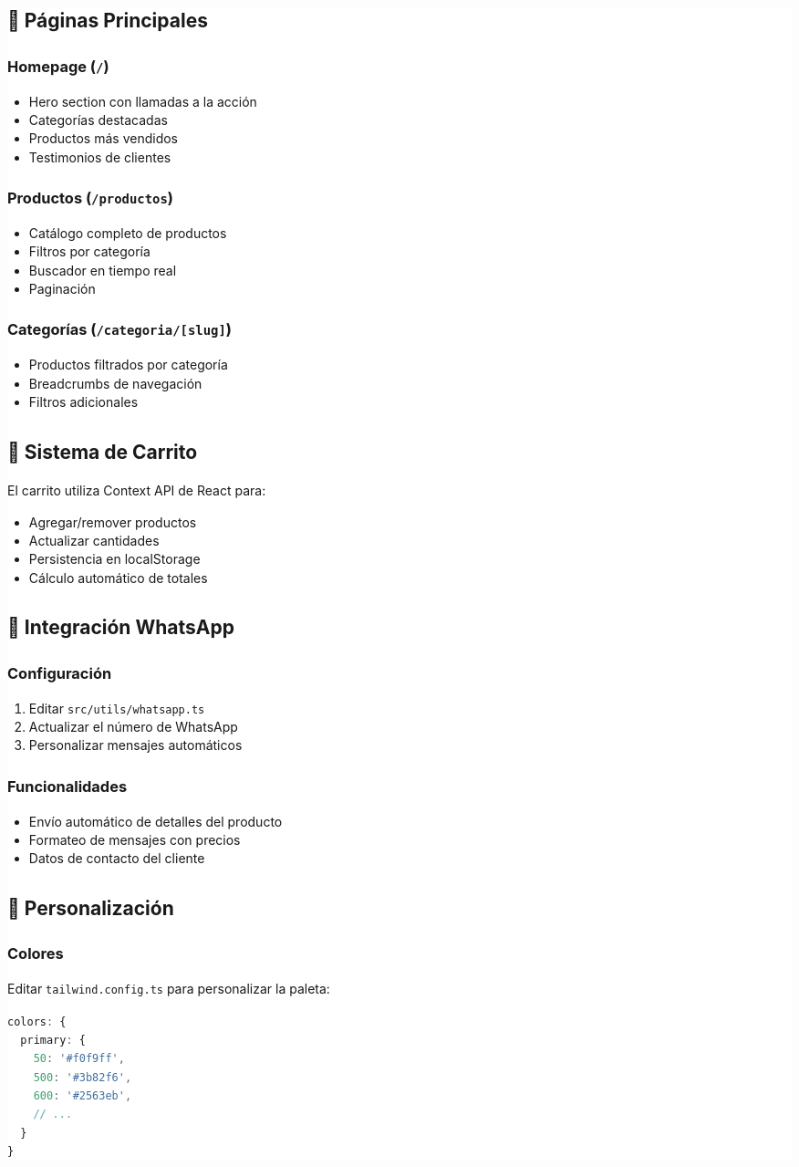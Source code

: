 ## 🎯 Páginas Principales

### Homepage (`/`)
- Hero section con llamadas a la acción
- Categorías destacadas
- Productos más vendidos
- Testimonios de clientes

### Productos (`/productos`)
- Catálogo completo de productos
- Filtros por categoría
- Buscador en tiempo real
- Paginación

### Categorías (`/categoria/[slug]`)
- Productos filtrados por categoría
- Breadcrumbs de navegación
- Filtros adicionales

## 🛒 Sistema de Carrito

El carrito utiliza Context API de React para:
- Agregar/remover productos
- Actualizar cantidades
- Persistencia en localStorage
- Cálculo automático de totales

## 📱 Integración WhatsApp

### Configuración
1. Editar `src/utils/whatsapp.ts`
2. Actualizar el número de WhatsApp
3. Personalizar mensajes automáticos

### Funcionalidades
- Envío automático de detalles del producto
- Formateo de mensajes con precios
- Datos de contacto del cliente

## 🎨 Personalización

### Colores
Editar `tailwind.config.ts` para personalizar la paleta:
```typescript
colors: {
  primary: {
    50: '#f0f9ff',
    500: '#3b82f6',
    600: '#2563eb',
    // ...
  }
}
```
